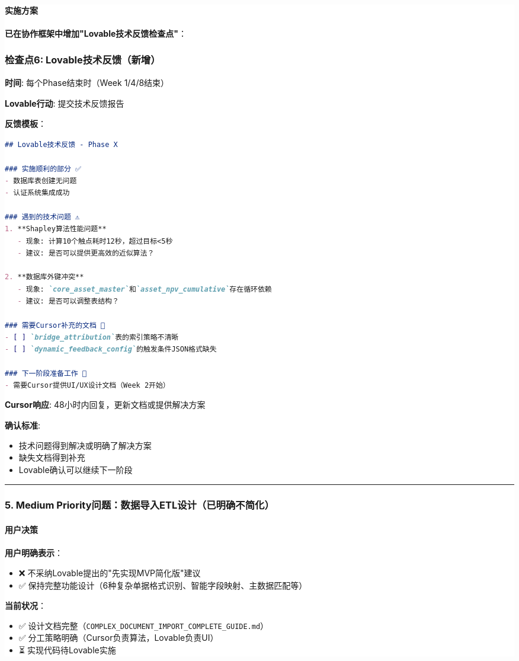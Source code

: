 #### 实施方案

**已在协作框架中增加"Lovable技术反馈检查点"**：

### 检查点6: Lovable技术反馈（新增）

**时间**: 每个Phase结束时（Week 1/4/8结束）

**Lovable行动**: 提交技术反馈报告

**反馈模板**：

```markdown
## Lovable技术反馈 - Phase X

### 实施顺利的部分 ✅
- 数据库表创建无问题
- 认证系统集成成功

### 遇到的技术问题 ⚠️
1. **Shapley算法性能问题**
   - 现象: 计算10个触点耗时12秒，超过目标<5秒
   - 建议: 是否可以提供更高效的近似算法？

2. **数据库外键冲突**
   - 现象: `core_asset_master`和`asset_npv_cumulative`存在循环依赖
   - 建议: 是否可以调整表结构？

### 需要Cursor补充的文档 📝
- [ ] `bridge_attribution`表的索引策略不清晰
- [ ] `dynamic_feedback_config`的触发条件JSON格式缺失

### 下一阶段准备工作 🚀
- 需要Cursor提供UI/UX设计文档（Week 2开始）
```

**Cursor响应**: 48小时内回复，更新文档或提供解决方案

**确认标准**: 
- 技术问题得到解决或明确了解决方案
- 缺失文档得到补充
- Lovable确认可以继续下一阶段

---

### 5. Medium Priority问题：数据导入ETL设计（已明确不简化）

#### 用户决策

**用户明确表示**：
- ❌ 不采纳Lovable提出的"先实现MVP简化版"建议
- ✅ 保持完整功能设计（6种复杂单据格式识别、智能字段映射、主数据匹配等）

**当前状况**：
- ✅ 设计文档完整（`COMPLEX_DOCUMENT_IMPORT_COMPLETE_GUIDE.md`）
- ✅ 分工策略明确（Cursor负责算法，Lovable负责UI）
- ⏳ 实现代码待Lovable实施
